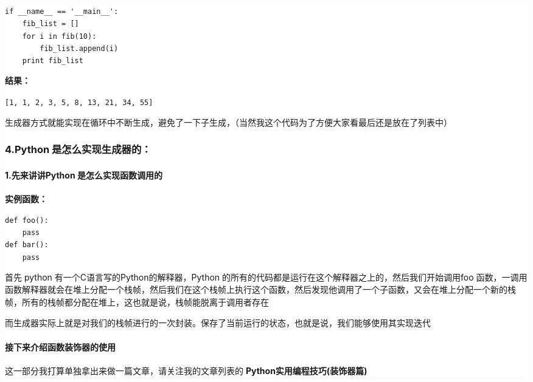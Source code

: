     if __name__ == '__main__':
        fib_list = []
        for i in fib(10):
            fib_list.append(i)
        print fib_list
    
**结果：**

    [1, 1, 2, 3, 5, 8, 13, 21, 34, 55]

生成器方式就能实现在循环中不断生成，避免了一下子生成，（当然我这个代码为了方便大家看最后还是放在了列表中）


### **4.Python 是怎么实现生成器的：**

#### **1.先来讲讲Python 是怎么实现函数调用的**

**实例函数：**


    def foo():
        pass
    def bar():
        pass

首先 python 有一个C语言写的Python的解释器，Python 的所有的代码都是运行在这个解释器之上的，然后我们开始调用foo 函数，一调用函数解释器就会在堆上分配一个栈帧，然后我们在这个栈帧上执行这个函数，然后发现他调用了一个子函数，又会在堆上分配一个新的栈帧，所有的栈帧都分配在堆上，这也就是说，栈帧能脱离于调用者存在

而生成器实际上就是对我们的栈帧进行的一次封装。保存了当前运行的状态，也就是说，我们能够使用其实现迭代

#### 接下来介绍函数装饰器的使用

这一部分我打算单独拿出来做一篇文章，请关注我的文章列表的 **Python实用编程技巧(装饰器篇)**




